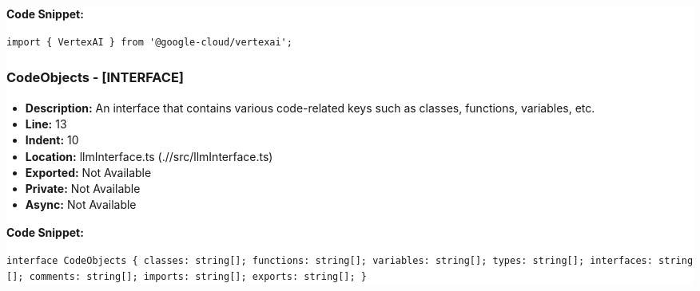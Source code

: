 
**Code Snippet:**
```
import { VertexAI } from '@google-cloud/vertexai';
```
### CodeObjects - [INTERFACE]
- **Description:** An interface that contains various code-related keys such as classes, functions, variables, etc.
- **Line:** 13
- **Indent:** 10
- **Location:** llmInterface.ts (.//src/llmInterface.ts)
- **Exported:** Not Available
- **Private:** Not Available
- **Async:** Not Available


**Code Snippet:**
```
interface CodeObjects { classes: string[]; functions: string[]; variables: string[]; types: string[]; interfaces: string[]; comments: string[]; imports: string[]; exports: string[]; }
```
